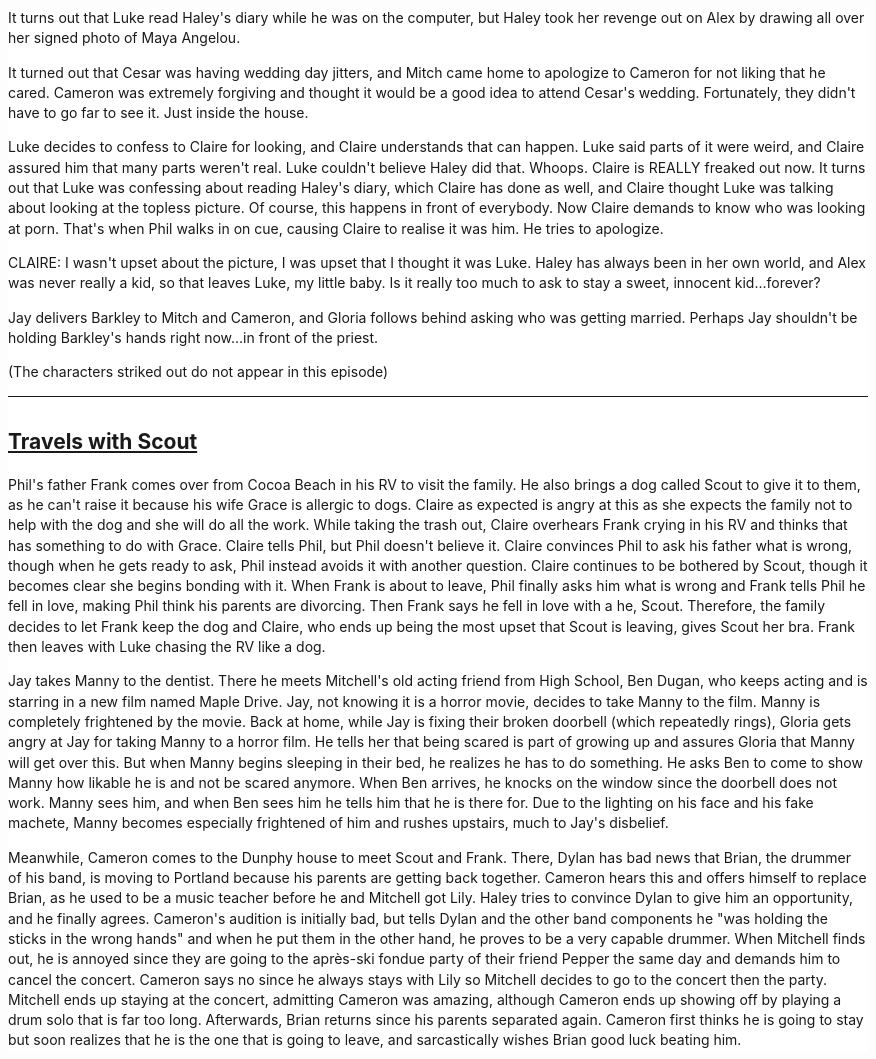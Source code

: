 It turns out that Luke read Haley's diary while he was on the computer, but Haley took her revenge out on Alex by drawing all over her signed photo of Maya Angelou.

It turned out that Cesar was having wedding day jitters, and Mitch came home to apologize to Cameron for not liking that he cared. Cameron was extremely forgiving and thought it would be a good idea to attend Cesar's wedding. Fortunately, they didn't have to go far to see it. Just inside the house.

Luke decides to confess to Claire for looking, and Claire understands that can happen. Luke said parts of it were weird, and Claire assured him that many parts weren't real. Luke couldn't believe Haley did that. Whoops. Claire is REALLY freaked out now. It turns out that Luke was confessing about reading Haley's diary, which Claire has done as well, and Claire thought Luke was talking about looking at the topless picture. Of course, this happens in front of everybody. Now Claire demands to know who was looking at porn. That's when Phil walks in on cue, causing Claire to realise it was him. He tries to apologize.

CLAIRE: I wasn't upset about the picture, I was upset that I thought it was Luke. Haley has always been in her own world, and Alex was never really a kid, so that leaves Luke, my little baby. Is it really too much to ask to stay a sweet, innocent kid...forever?

Jay delivers Barkley to Mitch and Cameron, and Gloria follows behind asking who was getting married. Perhaps Jay shouldn't be holding Barkley's hands right now...in front of the priest.

(The characters striked out do not appear in this episode)

---

## [Travels with Scout](https://modernfamily.fandom.com/wiki/Travels_with_Scout)

Phil's father Frank comes over from Cocoa Beach in his RV to visit the family. He also brings a dog called Scout to give it to them, as he can't raise it because his wife Grace is allergic to dogs. Claire as expected is angry at this as she expects the family not to help with the dog and she will do all the work. While taking the trash out, Claire overhears Frank crying in his RV and thinks that has something to do with Grace. Claire tells Phil, but Phil doesn't believe it. Claire convinces Phil to ask his father what is wrong, though when he gets ready to ask, Phil instead avoids it with another question. Claire continues to be bothered by Scout, though it becomes clear she begins bonding with it. When Frank is about to leave, Phil finally asks him what is wrong and Frank tells Phil he fell in love, making Phil think his parents are divorcing. Then Frank says he fell in love with a he, Scout. Therefore, the family decides to let Frank keep the dog and Claire, who ends up being the most upset that Scout is leaving, gives Scout her bra. Frank then leaves with Luke chasing the RV like a dog.

Jay takes Manny to the dentist. There he meets Mitchell's old acting friend from High School, Ben Dugan, who keeps acting and is starring in a new film named Maple Drive. Jay, not knowing it is a horror movie, decides to take Manny to the film. Manny is completely frightened by the movie. Back at home, while Jay is fixing their broken doorbell (which repeatedly rings), Gloria gets angry at Jay for taking Manny to a horror film. He tells her that being scared is part of growing up and assures Gloria that Manny will get over this. But when Manny begins sleeping in their bed, he realizes he has to do something. He asks Ben to come to show Manny how likable he is and not be scared anymore. When Ben arrives, he knocks on the window since the doorbell does not work. Manny sees him, and when Ben sees him he tells him that he is there for. Due to the lighting on his face and his fake machete, Manny becomes especially frightened of him and rushes upstairs, much to Jay's disbelief.

Meanwhile, Cameron comes to the Dunphy house to meet Scout and Frank. There, Dylan has bad news that Brian, the drummer of his band, is moving to Portland because his parents are getting back together. Cameron hears this and offers himself to replace Brian, as he used to be a music teacher before he and Mitchell got Lily. Haley tries to convince Dylan to give him an opportunity, and he finally agrees. Cameron's audition is initially bad, but tells Dylan and the other band components he "was holding the sticks in the wrong hands" and when he put them in the other hand, he proves to be a very capable drummer. When Mitchell finds out, he is annoyed since they are going to the après-ski fondue party of their friend Pepper the same day and demands him to cancel the concert. Cameron says no since he always stays with Lily so Mitchell decides to go to the concert then the party. Mitchell ends up staying at the concert, admitting Cameron was amazing, although Cameron ends up showing off by playing a drum solo that is far too long. Afterwards, Brian returns since his parents separated again. Cameron first thinks he is going to stay but soon realizes that he is the one that is going to leave, and sarcastically wishes Brian good luck beating him.
